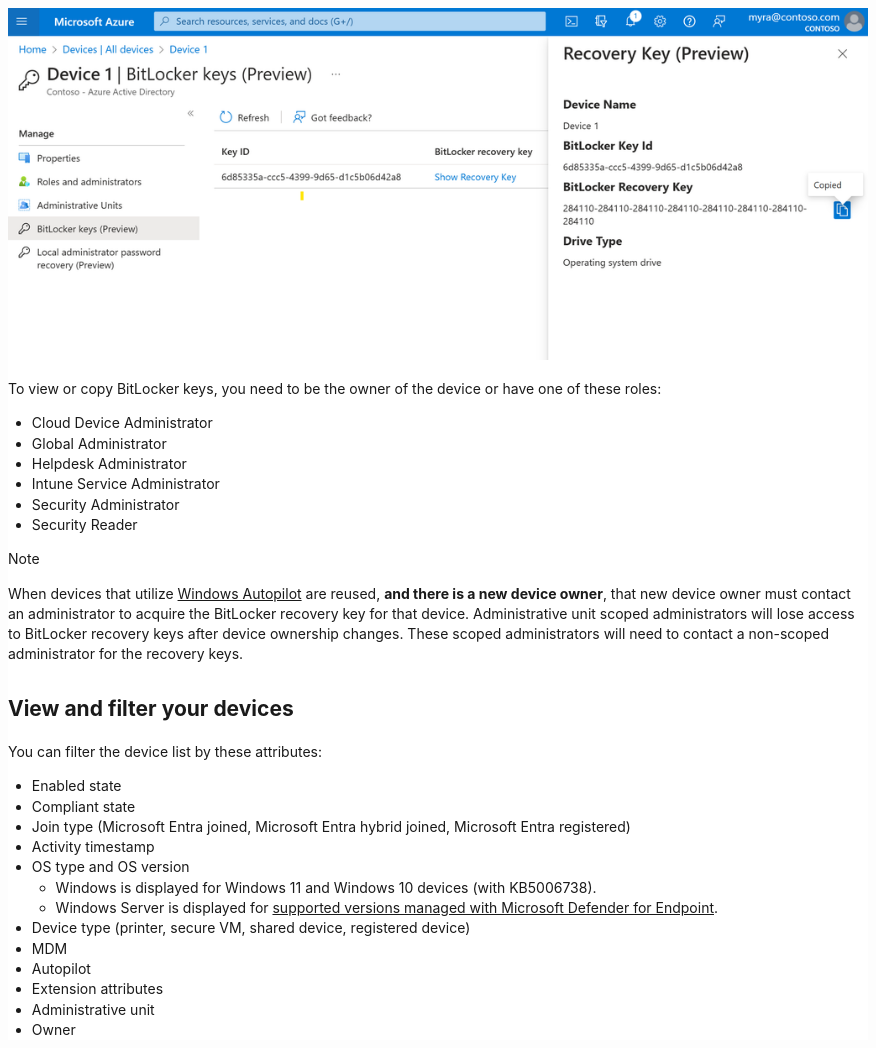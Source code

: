 ![Screenshot that shows how to view BitLocker keys.](./media/manage-device-identities/show-bitlocker-key.png)

To view or copy BitLocker keys, you need to be the owner of the device or have one of these roles:

- Cloud Device Administrator
- Global Administrator
- Helpdesk Administrator
- Intune Service Administrator
- Security Administrator
- Security Reader
  
> [!NOTE]
> When devices that utilize [Windows Autopilot](/mem/autopilot/windows-autopilot) are reused, **and there is a new device owner**, that new device owner must contact an administrator to acquire the BitLocker recovery key for that device. Administrative unit scoped administrators will lose access to BitLocker recovery keys after device ownership changes. These scoped administrators will need to contact a non-scoped administrator for the recovery keys.

## View and filter your devices

You can filter the device list by these attributes:

- Enabled state
- Compliant state
- Join type (Microsoft Entra joined, Microsoft Entra hybrid joined, Microsoft Entra registered)
- Activity timestamp
- OS type and OS version
   - Windows is displayed for Windows 11 and Windows 10 devices (with KB5006738).
   - Windows Server is displayed for [supported versions managed with Microsoft Defender for Endpoint](/mem/intune/protect/mde-security-integration#supported-platforms).
- Device type (printer, secure VM, shared device, registered device)
- MDM
- Autopilot
- Extension attributes
- Administrative unit
- Owner
